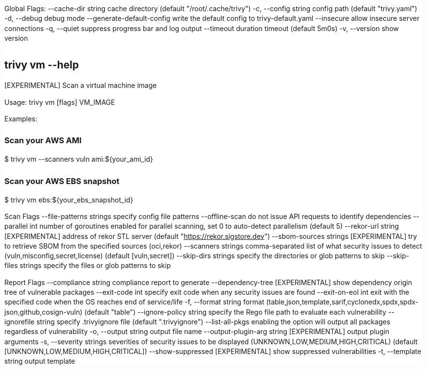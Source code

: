 Global Flags:
      --cache-dir string          cache directory (default "/root/.cache/trivy")
  -c, --config string             config path (default "trivy.yaml")
  -d, --debug                     debug mode
      --generate-default-config   write the default config to trivy-default.yaml
      --insecure                  allow insecure server connections
  -q, --quiet                     suppress progress bar and log output
      --timeout duration          timeout (default 5m0s)
  -v, --version                   show version

## trivy vm --help
[EXPERIMENTAL] Scan a virtual machine image

Usage:
  trivy vm [flags] VM_IMAGE

Examples:
  ### Scan your AWS AMI
  $ trivy vm --scanners vuln ami:${your_ami_id}

  ### Scan your AWS EBS snapshot
  $ trivy vm ebs:${your_ebs_snapshot_id}


Scan Flags
      --file-patterns strings   specify config file patterns
      --offline-scan            do not issue API requests to identify dependencies
      --parallel int            number of goroutines enabled for parallel scanning, set 0 to auto-detect parallelism (default 5)
      --rekor-url string        [EXPERIMENTAL] address of rekor STL server (default "https://rekor.sigstore.dev")
      --sbom-sources strings    [EXPERIMENTAL] try to retrieve SBOM from the specified sources (oci,rekor)
      --scanners strings        comma-separated list of what security issues to detect (vuln,misconfig,secret,license) (default [vuln,secret])
      --skip-dirs strings       specify the directories or glob patterns to skip
      --skip-files strings      specify the files or glob patterns to skip

Report Flags
      --compliance string          compliance report to generate
      --dependency-tree            [EXPERIMENTAL] show dependency origin tree of vulnerable packages
      --exit-code int              specify exit code when any security issues are found
      --exit-on-eol int            exit with the specified code when the OS reaches end of service/life
  -f, --format string              format (table,json,template,sarif,cyclonedx,spdx,spdx-json,github,cosign-vuln) (default "table")
      --ignore-policy string       specify the Rego file path to evaluate each vulnerability
      --ignorefile string          specify .trivyignore file (default ".trivyignore")
      --list-all-pkgs              enabling the option will output all packages regardless of vulnerability
  -o, --output string              output file name
      --output-plugin-arg string   [EXPERIMENTAL] output plugin arguments
  -s, --severity strings           severities of security issues to be displayed (UNKNOWN,LOW,MEDIUM,HIGH,CRITICAL) (default [UNKNOWN,LOW,MEDIUM,HIGH,CRITICAL])
      --show-suppressed            [EXPERIMENTAL] show suppressed vulnerabilities
  -t, --template string            output template
